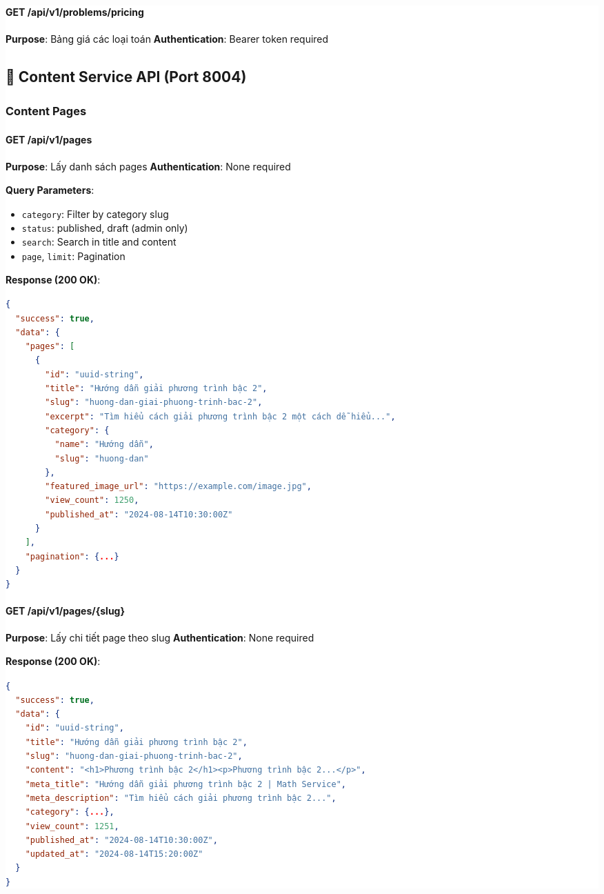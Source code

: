 #### GET /api/v1/problems/pricing
**Purpose**: Bảng giá các loại toán
**Authentication**: Bearer token required

## 📝 Content Service API (Port 8004)

### Content Pages

#### GET /api/v1/pages
**Purpose**: Lấy danh sách pages
**Authentication**: None required

**Query Parameters**:
- `category`: Filter by category slug
- `status`: published, draft (admin only)
- `search`: Search in title and content
- `page`, `limit`: Pagination

**Response (200 OK)**:
```json
{
  "success": true,
  "data": {
    "pages": [
      {
        "id": "uuid-string",
        "title": "Hướng dẫn giải phương trình bậc 2",
        "slug": "huong-dan-giai-phuong-trinh-bac-2",
        "excerpt": "Tìm hiểu cách giải phương trình bậc 2 một cách dễ hiểu...",
        "category": {
          "name": "Hướng dẫn",
          "slug": "huong-dan"
        },
        "featured_image_url": "https://example.com/image.jpg",
        "view_count": 1250,
        "published_at": "2024-08-14T10:30:00Z"
      }
    ],
    "pagination": {...}
  }
}
```

#### GET /api/v1/pages/{slug}
**Purpose**: Lấy chi tiết page theo slug
**Authentication**: None required

**Response (200 OK)**:
```json
{
  "success": true,
  "data": {
    "id": "uuid-string",
    "title": "Hướng dẫn giải phương trình bậc 2",
    "slug": "huong-dan-giai-phuong-trinh-bac-2",
    "content": "<h1>Phương trình bậc 2</h1><p>Phương trình bậc 2...</p>",
    "meta_title": "Hướng dẫn giải phương trình bậc 2 | Math Service",
    "meta_description": "Tìm hiểu cách giải phương trình bậc 2...",
    "category": {...},
    "view_count": 1251,
    "published_at": "2024-08-14T10:30:00Z",
    "updated_at": "2024-08-14T15:20:00Z"
  }
}
```